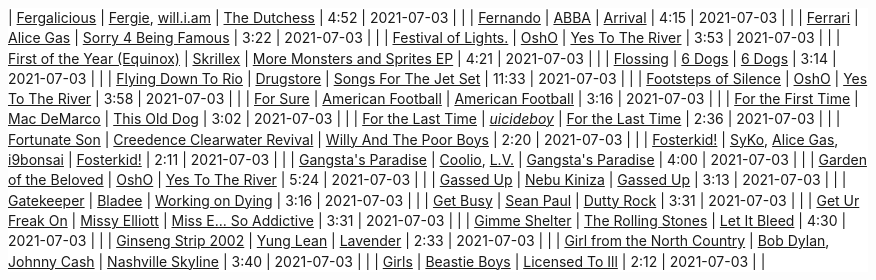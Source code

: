 | [Fergalicious](https://open.spotify.com/track/1D066zixBwqFYqBhKgdPzp) | [Fergie](https://open.spotify.com/artist/3r17AfJCCUqC9Lf0OAc73G), [will.i.am](https://open.spotify.com/artist/085pc2PYOi8bGKj0PNjekA) | [The Dutchess](https://open.spotify.com/album/3t8HFQNlwLBW7htwLvFfzA) | 4:52 | 2021-07-03 |  |
| [Fernando](https://open.spotify.com/track/1IxDBsZdVMhfkLqrZjARpk) | [ABBA](https://open.spotify.com/artist/0LcJLqbBmaGUft1e9Mm8HV) | [Arrival](https://open.spotify.com/album/1M4anG49aEs4YimBdj96Oy) | 4:15 | 2021-07-03 |  |
| [Ferrari](https://open.spotify.com/track/3FBFNfU6xesxH5Fwk5eXSM) | [Alice Gas](https://open.spotify.com/artist/4RhJ79LFbfmdtpuir6C9nR) | [Sorry 4 Being Famous](https://open.spotify.com/album/5mzVvcba6gp9mGOhlOcIX8) | 3:22 | 2021-07-03 |  |
| [Festival of Lights.](https://open.spotify.com/track/7JRMrdHBlu2BWy2UXycHTB) | [OshO](https://open.spotify.com/artist/4g0GeoGdzgTwyXdm5NKNom) | [Yes To The River](https://open.spotify.com/album/4lAUt5uSDUPGNy4PDMqv1V) | 3:53 | 2021-07-03 |  |
| [First of the Year (Equinox)](https://open.spotify.com/track/5i7fZq3chLyCHo3VeB6goD) | [Skrillex](https://open.spotify.com/artist/5he5w2lnU9x7JFhnwcekXX) | [More Monsters and Sprites EP](https://open.spotify.com/album/7ltvnXQCjQRwTlMy55XcCz) | 4:21 | 2021-07-03 |  |
| [Flossing](https://open.spotify.com/track/38rWlg2zSCrI4mK5Ai9bKb) | [6 Dogs](https://open.spotify.com/artist/3Ps6le7tj5BdNtdnfNgTU4) | [6 Dogs](https://open.spotify.com/album/7MoQNK5aaepVd9ERN1bytY) | 3:14 | 2021-07-03 |  |
| [Flying Down To Rio](https://open.spotify.com/track/0APVSf0QD83vn9kRqrtUiQ) | [Drugstore](https://open.spotify.com/artist/7CKG3Kl5ssnyXkHzTHudKN) | [Songs For The Jet Set](https://open.spotify.com/album/1bbT22CcbyUtbg3WIT2mnG) | 11:33 | 2021-07-03 |  |
| [Footsteps of Silence](https://open.spotify.com/track/456vMahN2pLd7tsxQihFt9) | [OshO](https://open.spotify.com/artist/4g0GeoGdzgTwyXdm5NKNom) | [Yes To The River](https://open.spotify.com/album/4lAUt5uSDUPGNy4PDMqv1V) | 3:58 | 2021-07-03 |  |
| [For Sure](https://open.spotify.com/track/6VNjaZmWzm0aRXeBE1B5mM) | [American Football](https://open.spotify.com/artist/5FwydyGVcsQllnM4xM6jw4) | [American Football](https://open.spotify.com/album/3wRBlpk5PRoixwOnLujTal) | 3:16 | 2021-07-03 |  |
| [For the First Time](https://open.spotify.com/track/4LB5cNN7f18wIJA2RU4iIO) | [Mac DeMarco](https://open.spotify.com/artist/3Sz7ZnJQBIHsXLUSo0OQtM) | [This Old Dog](https://open.spotify.com/album/6XzoFb3hP14jVQeCMRdVJR) | 3:02 | 2021-07-03 |  |
| [For the Last Time](https://open.spotify.com/track/240audWazVjwvwh7XwfSZE) | [$uicideboy$](https://open.spotify.com/artist/1VPmR4DJC1PlOtd0IADAO0) | [For the Last Time](https://open.spotify.com/album/4CcyRnFW6Vgf372ca3xFGR) | 2:36 | 2021-07-03 |  |
| [Fortunate Son](https://open.spotify.com/track/4BP3uh0hFLFRb5cjsgLqDh) | [Creedence Clearwater Revival](https://open.spotify.com/artist/3IYUhFvPQItj6xySrBmZkd) | [Willy And The Poor Boys](https://open.spotify.com/album/31q47gQszFt0CddSyMksgO) | 2:20 | 2021-07-03 |  |
| [Fosterkid!](https://open.spotify.com/track/676mpCQhf7Bppf3AyZRqo3) | [SyKo](https://open.spotify.com/artist/08ZqXO40nMrhBoGma4kls2), [Alice Gas](https://open.spotify.com/artist/2PXJrrpmAAeKtO0vfSaQtZ), [i9bonsai](https://open.spotify.com/artist/7dqb1363wqRxJw9RfgQeo3) | [Fosterkid!](https://open.spotify.com/album/0NUH4B9fDxSBbj8glfrm2K) | 2:11 | 2021-07-03 |  |
| [Gangsta's Paradise](https://open.spotify.com/track/7lQWRAjyhTpCWFC0jmclT4) | [Coolio](https://open.spotify.com/artist/3y24n3XhZ96wgwRXjvS17T), [L.V.](https://open.spotify.com/artist/2LhsePRtgCo4THVKULQBL7) | [Gangsta's Paradise](https://open.spotify.com/album/0fYctMs4EvoEqzDh8Kmg5g) | 4:00 | 2021-07-03 |  |
| [Garden of the Beloved](https://open.spotify.com/track/4nsk1SAJV7tQSVAtCUiSzC) | [OshO](https://open.spotify.com/artist/4g0GeoGdzgTwyXdm5NKNom) | [Yes To The River](https://open.spotify.com/album/4lAUt5uSDUPGNy4PDMqv1V) | 5:24 | 2021-07-03 |  |
| [Gassed Up](https://open.spotify.com/track/6JjEVlMkfHWMeYavkEYzNO) | [Nebu Kiniza](https://open.spotify.com/artist/5lCY3tqdQxbeg5igSlObaT) | [Gassed Up](https://open.spotify.com/album/6YCcGxz3l1shgr3F7XbNee) | 3:13 | 2021-07-03 |  |
| [Gatekeeper](https://open.spotify.com/track/4iawfOWbn6kgjqtSlTBPBH) | [Bladee](https://open.spotify.com/artist/2xvtxDNInKDV4AvGmjw6d1) | [Working on Dying](https://open.spotify.com/album/0zDf2fk1YgPnh2xicD1HXd) | 3:16 | 2021-07-03 |  |
| [Get Busy](https://open.spotify.com/track/5qTvkDrSfvwDv6RBjjcfQr) | [Sean Paul](https://open.spotify.com/artist/3Isy6kedDrgPYoTS1dazA9) | [Dutty Rock](https://open.spotify.com/album/3nAwSh2fcp3M8voQKZS2as) | 3:31 | 2021-07-03 |  |
| [Get Ur Freak On](https://open.spotify.com/track/6zsk6uF3MxfIeHPlubKBvR) | [Missy Elliott](https://open.spotify.com/artist/2wIVse2owClT7go1WT98tk) | [Miss E... So Addictive](https://open.spotify.com/album/20t54K6C80QQH7vbcpfJcP) | 3:31 | 2021-07-03 |  |
| [Gimme Shelter](https://open.spotify.com/track/6H3kDe7CGoWYBabAeVWGiD) | [The Rolling Stones](https://open.spotify.com/artist/22bE4uQ6baNwSHPVcDxLCe) | [Let It Bleed](https://open.spotify.com/album/4l4u9e9jSbotSXNjYfOugy) | 4:30 | 2021-07-03 |  |
| [Ginseng Strip 2002](https://open.spotify.com/track/79nEEoEPY2w8EXj9hjn5oc) | [Yung Lean](https://open.spotify.com/artist/67lytN32YpUxiSeWlKfHJ3) | [Lavender](https://open.spotify.com/album/09kU2R5DyHy86Ko8xXfkKK) | 2:33 | 2021-07-03 |  |
| [Girl from the North Country](https://open.spotify.com/track/4K1imZQQ0yKtJ40vGmUajS) | [Bob Dylan](https://open.spotify.com/artist/74ASZWbe4lXaubB36ztrGX), [Johnny Cash](https://open.spotify.com/artist/6kACVPfCOnqzgfEF5ryl0x) | [Nashville Skyline](https://open.spotify.com/album/5WBx64FIN04CvM2T1MGrUN) | 3:40 | 2021-07-03 |  |
| [Girls](https://open.spotify.com/track/5h40ovzXu7rF7Giwb9oXYy) | [Beastie Boys](https://open.spotify.com/artist/03r4iKL2g2442PT9n2UKsx) | [Licensed To Ill](https://open.spotify.com/album/11oR0ZuqB3ucZwb5TGbZxb) | 2:12 | 2021-07-03 |  |